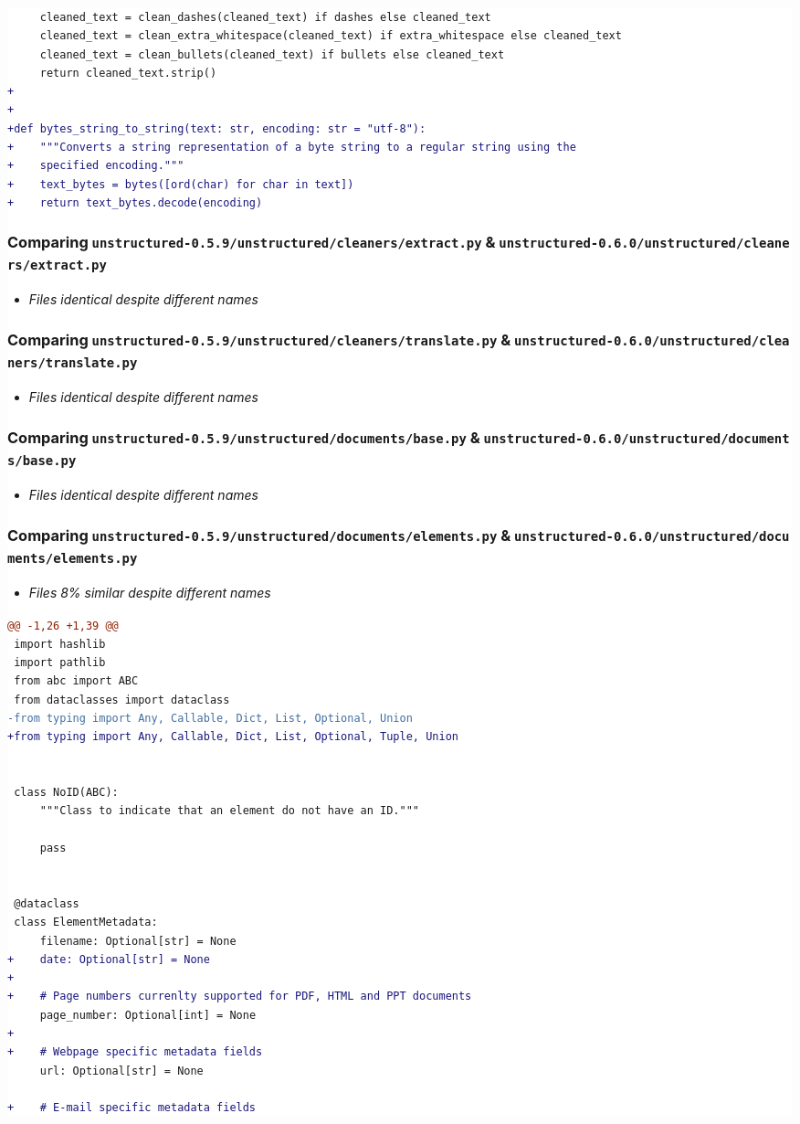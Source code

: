 ```diff
     cleaned_text = clean_dashes(cleaned_text) if dashes else cleaned_text
     cleaned_text = clean_extra_whitespace(cleaned_text) if extra_whitespace else cleaned_text
     cleaned_text = clean_bullets(cleaned_text) if bullets else cleaned_text
     return cleaned_text.strip()
+
+
+def bytes_string_to_string(text: str, encoding: str = "utf-8"):
+    """Converts a string representation of a byte string to a regular string using the
+    specified encoding."""
+    text_bytes = bytes([ord(char) for char in text])
+    return text_bytes.decode(encoding)
```

### Comparing `unstructured-0.5.9/unstructured/cleaners/extract.py` & `unstructured-0.6.0/unstructured/cleaners/extract.py`

 * *Files identical despite different names*

### Comparing `unstructured-0.5.9/unstructured/cleaners/translate.py` & `unstructured-0.6.0/unstructured/cleaners/translate.py`

 * *Files identical despite different names*

### Comparing `unstructured-0.5.9/unstructured/documents/base.py` & `unstructured-0.6.0/unstructured/documents/base.py`

 * *Files identical despite different names*

### Comparing `unstructured-0.5.9/unstructured/documents/elements.py` & `unstructured-0.6.0/unstructured/documents/elements.py`

 * *Files 8% similar despite different names*

```diff
@@ -1,26 +1,39 @@
 import hashlib
 import pathlib
 from abc import ABC
 from dataclasses import dataclass
-from typing import Any, Callable, Dict, List, Optional, Union
+from typing import Any, Callable, Dict, List, Optional, Tuple, Union
 
 
 class NoID(ABC):
     """Class to indicate that an element do not have an ID."""
 
     pass
 
 
 @dataclass
 class ElementMetadata:
     filename: Optional[str] = None
+    date: Optional[str] = None
+
+    # Page numbers currenlty supported for PDF, HTML and PPT documents
     page_number: Optional[int] = None
+
+    # Webpage specific metadata fields
     url: Optional[str] = None
 
+    # E-mail specific metadata fields
```